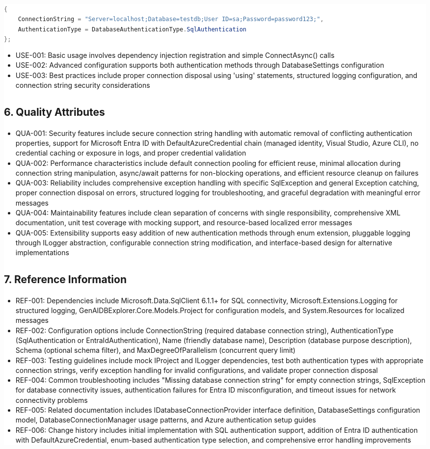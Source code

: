 ```csharp
{
    ConnectionString = "Server=localhost;Database=testdb;User ID=sa;Password=password123;",
    AuthenticationType = DatabaseAuthenticationType.SqlAuthentication
};
```

- USE-001: Basic usage involves dependency injection registration and simple ConnectAsync() calls
- USE-002: Advanced configuration supports both authentication methods through DatabaseSettings configuration
- USE-003: Best practices include proper connection disposal using 'using' statements, structured logging configuration, and connection string security considerations

## 6. Quality Attributes

- QUA-001: Security features include secure connection string handling with automatic removal of conflicting authentication properties, support for Microsoft Entra ID with DefaultAzureCredential chain (managed identity, Visual Studio, Azure CLI), no credential caching or exposure in logs, and proper credential validation
- QUA-002: Performance characteristics include default connection pooling for efficient reuse, minimal allocation during connection string manipulation, async/await patterns for non-blocking operations, and efficient resource cleanup on failures
- QUA-003: Reliability includes comprehensive exception handling with specific SqlException and general Exception catching, proper connection disposal on errors, structured logging for troubleshooting, and graceful degradation with meaningful error messages
- QUA-004: Maintainability features include clean separation of concerns with single responsibility, comprehensive XML documentation, unit test coverage with mocking support, and resource-based localized error messages
- QUA-005: Extensibility supports easy addition of new authentication methods through enum extension, pluggable logging through ILogger abstraction, configurable connection string modification, and interface-based design for alternative implementations

## 7. Reference Information

- REF-001: Dependencies include Microsoft.Data.SqlClient 6.1.1+ for SQL connectivity, Microsoft.Extensions.Logging for structured logging, GenAIDBExplorer.Core.Models.Project for configuration models, and System.Resources for localized messages
- REF-002: Configuration options include ConnectionString (required database connection string), AuthenticationType (SqlAuthentication or EntraIdAuthentication), Name (friendly database name), Description (database purpose description), Schema (optional schema filter), and MaxDegreeOfParallelism (concurrent query limit)
- REF-003: Testing guidelines include mock IProject and ILogger dependencies, test both authentication types with appropriate connection strings, verify exception handling for invalid configurations, and validate proper connection disposal
- REF-004: Common troubleshooting includes "Missing database connection string" for empty connection strings, SqlException for database connectivity issues, authentication failures for Entra ID misconfiguration, and timeout issues for network connectivity problems
- REF-005: Related documentation includes IDatabaseConnectionProvider interface definition, DatabaseSettings configuration model, DatabaseConnectionManager usage patterns, and Azure authentication setup guides
- REF-006: Change history includes initial implementation with SQL authentication support, addition of Entra ID authentication with DefaultAzureCredential, enum-based authentication type selection, and comprehensive error handling improvements